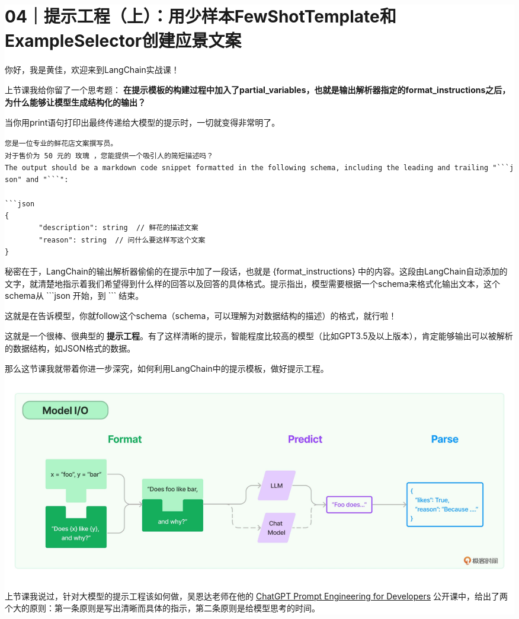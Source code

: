 # 04｜提示工程（上）：用少样本FewShotTemplate和ExampleSelector创建应景文案
你好，我是黄佳，欢迎来到LangChain实战课！

上节课我给你留了一个思考题： **在提示模板的构建过程中加入了partial\_variables，也就是输出解析器指定的format\_instructions之后，为什么能够让模型生成结构化的输出？**

当你用print语句打印出最终传递给大模型的提示时，一切就变得非常明了。

````plain
您是一位专业的鲜花店文案撰写员。
对于售价为 50 元的 玫瑰 ，您能提供一个吸引人的简短描述吗？
The output should be a markdown code snippet formatted in the following schema, including the leading and trailing "```json" and "```":

```json
{
        "description": string  // 鲜花的描述文案
        "reason": string  // 问什么要这样写这个文案
}

````

秘密在于，LangChain的输出解析器偷偷的在提示中加了一段话，也就是 {format\_instructions} 中的内容。这段由LangChain自动添加的文字，就清楚地指示着我们希望得到什么样的回答以及回答的具体格式。提示指出，模型需要根据一个schema来格式化输出文本，这个schema从 \`\`\`json 开始，到 \`\`\` 结束。

这就是在告诉模型，你就follow这个schema（schema，可以理解为对数据结构的描述）的格式，就行啦！

这就是一个很棒、很典型的 **提示工程**。有了这样清晰的提示，智能程度比较高的模型（比如GPT3.5及以上版本），肯定能够输出可以被解析的数据结构，如JSON格式的数据。

那么这节课我就带着你进一步深究，如何利用LangChain中的提示模板，做好提示工程。

![](images/700699/3b5584552720f22ac10e1ab1430f61fe.jpg)

上节课我说过，针对大模型的提示工程该如何做，吴恩达老师在他的 [ChatGPT Prompt Engineering for Developers](https://www.deeplearning.ai/short-courses/chatgpt-prompt-engineering-for-developers/) 公开课中，给出了两个大的原则：第一条原则是写出清晰而具体的指示，第二条原则是给模型思考的时间。
